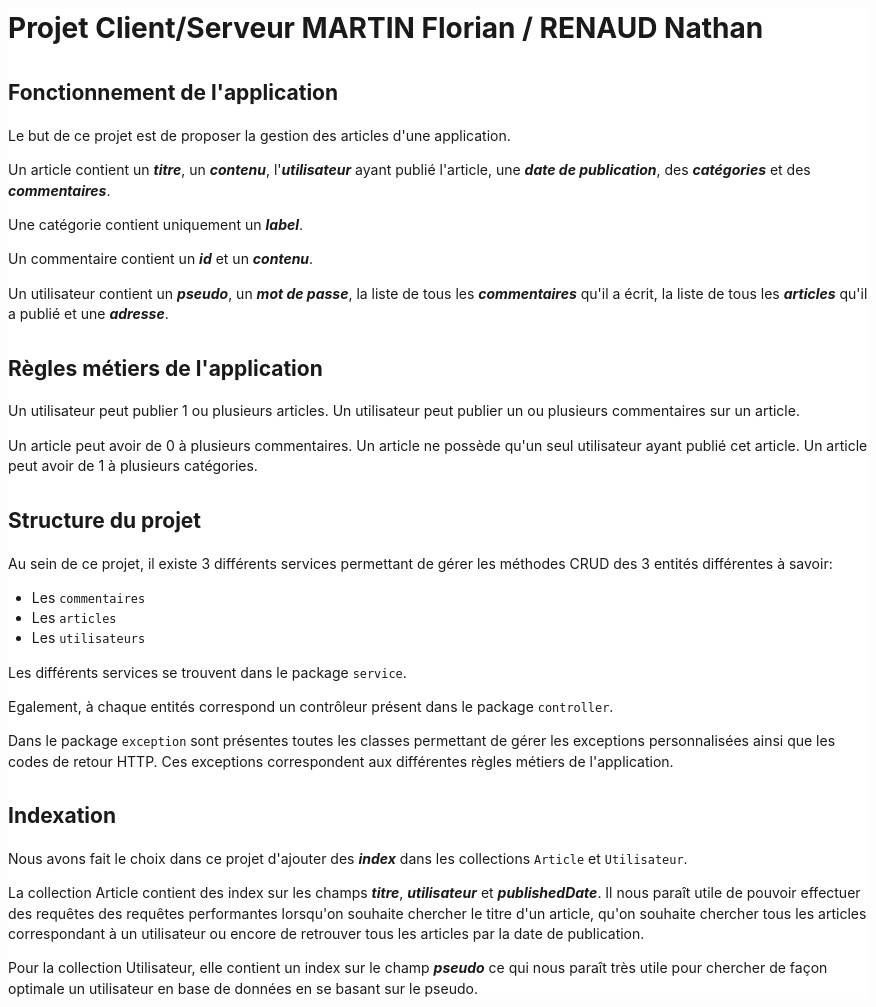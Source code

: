 # Projet Client/Serveur MARTIN Florian / RENAUD Nathan

## Fonctionnement de l'application

Le but de ce projet est de proposer la gestion des articles d'une application.

Un article contient un ___titre___, un ___contenu___, l'___utilisateur___ ayant publié l'article, une ___date de publication___, des ___catégories___ et des ___commentaires___.

Une catégorie contient uniquement un ___label___.

Un commentaire contient un ___id___ et un ___contenu___.

Un utilisateur contient un ___pseudo___, un ___mot de passe___, la liste de tous les ___commentaires___ qu'il a écrit, la liste de tous les ___articles___ qu'il a publié et une ___adresse___.

## Règles métiers de l'application

Un utilisateur peut publier 1 ou plusieurs articles. Un utilisateur peut publier un ou plusieurs commentaires sur un article.

Un article peut avoir de 0 à plusieurs commentaires. Un article ne possède qu'un seul utilisateur ayant publié cet article. Un article peut avoir de 1 à plusieurs catégories.

## Structure du projet

Au sein de ce projet, il existe 3 différents services permettant de gérer les méthodes CRUD des 3 entités différentes à savoir:
- Les `commentaires`
- Les `articles`
- Les `utilisateurs` 

Les différents services se trouvent dans le package `service`.

Egalement, à chaque entités correspond un contrôleur présent dans le package `controller`.

Dans le package `exception` sont présentes toutes les classes permettant de gérer les exceptions personnalisées ainsi que les codes de retour HTTP. Ces exceptions correspondent aux différentes règles métiers de l'application.

## Indexation

Nous avons fait le choix dans ce projet d'ajouter des ___index___ dans les collections `Article` et `Utilisateur`.

La collection Article contient des index sur les champs ___titre___, ___utilisateur___ et ___publishedDate___. Il nous paraît utile de pouvoir effectuer des requêtes des requêtes performantes lorsqu'on souhaite chercher le titre d'un article, qu'on souhaite chercher tous les articles correspondant à un utilisateur ou encore de retrouver tous les articles par la date de publication.

Pour la collection Utilisateur, elle contient un index sur le champ ___pseudo___ ce qui nous paraît très utile pour chercher de façon optimale un utilisateur en base de données en se basant sur le pseudo.
